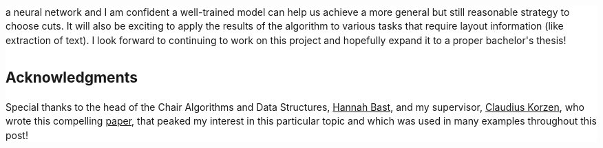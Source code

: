 a neural network and I am confident a well-trained model can help us achieve a
more general but still reasonable strategy to choose cuts. It will also be
exciting to apply the results of the algorithm to various tasks that require
layout information (like extraction of text). I look forward to continuing to
work on this project and hopefully expand it to a proper bachelor's thesis!

## Acknowledgments

Special thanks to the head of the Chair Algorithms and Data Structures,
[Hannah Bast](https://ad.informatik.uni-freiburg.de/staff/bast), and my
supervisor,
[Claudius Korzen](https://ad.informatik.uni-freiburg.de/staff/korzen), who
wrote this compelling
[paper](https://ad-publications.cs.uni-freiburg.de/benchmark.pdf), that peaked
my interest in this particular topic and which was used in many examples
throughout this post!